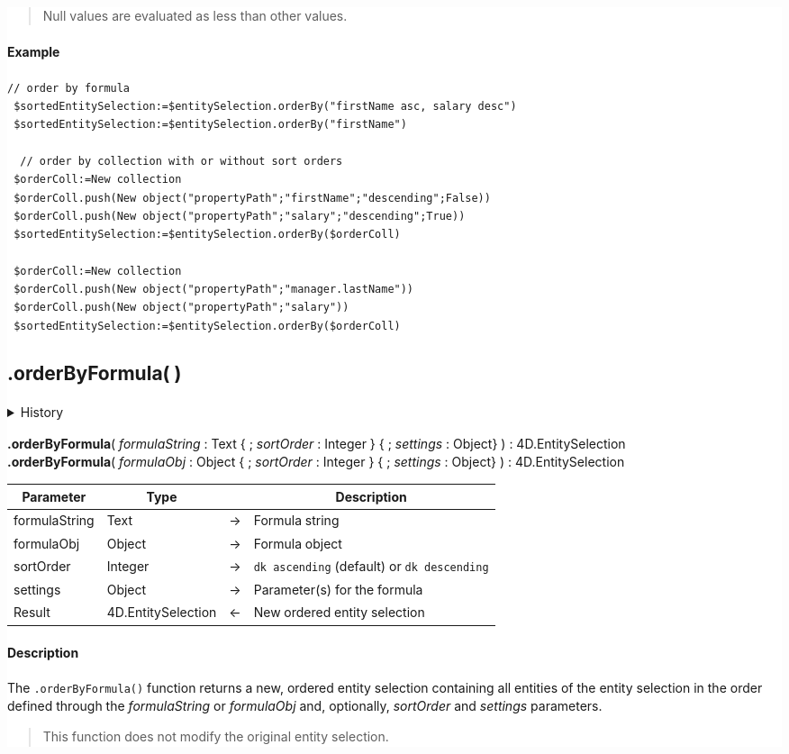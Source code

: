 >Null values are evaluated as less than other values.

#### Example


```4d
// order by formula
 $sortedEntitySelection:=$entitySelection.orderBy("firstName asc, salary desc")
 $sortedEntitySelection:=$entitySelection.orderBy("firstName")

  // order by collection with or without sort orders
 $orderColl:=New collection
 $orderColl.push(New object("propertyPath";"firstName";"descending";False))
 $orderColl.push(New object("propertyPath";"salary";"descending";True))
 $sortedEntitySelection:=$entitySelection.orderBy($orderColl)

 $orderColl:=New collection
 $orderColl.push(New object("propertyPath";"manager.lastName"))
 $orderColl.push(New object("propertyPath";"salary"))
 $sortedEntitySelection:=$entitySelection.orderBy($orderColl)
```







## .orderByFormula( )   

<details><summary>History</summary></details>


**.orderByFormula**( *formulaString* : Text { ; *sortOrder* : Integer } { ; *settings* : Object} ) : 4D.EntitySelection<br>**.orderByFormula**( *formulaObj* : Object { ; *sortOrder* : Integer } { ; *settings* : Object} ) : 4D.EntitySelection


|Parameter|Type||Description|
|---------|--- |:---:|------|
|formulaString|Text|->|Formula string|
|formulaObj|Object|->|Formula object|
|sortOrder |Integer|->|`dk ascending` (default) or `dk descending`|
|settings|Object|->|Parameter(s) for the formula|
|Result|4D.EntitySelection|<-|New ordered entity selection|


#### Description

The `.orderByFormula()` function returns a new, ordered entity selection containing all entities of the entity selection in the order defined through the *formulaString* or *formulaObj* and, optionally, *sortOrder* and *settings* parameters.

>This function does not modify the original entity selection.
